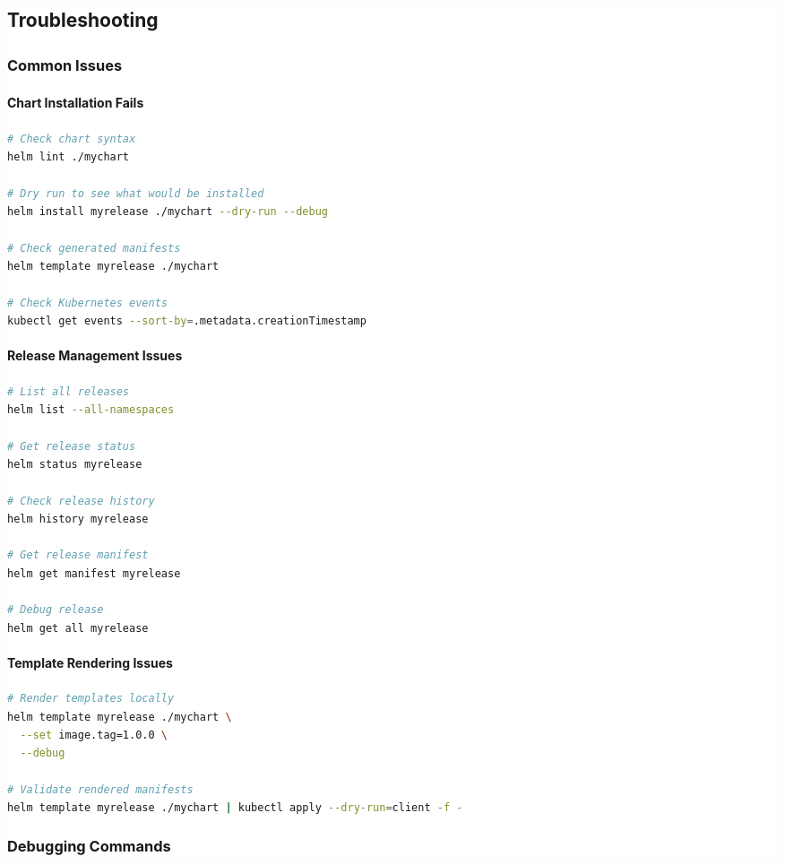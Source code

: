 ## Troubleshooting

### Common Issues

#### Chart Installation Fails

```bash
# Check chart syntax
helm lint ./mychart

# Dry run to see what would be installed
helm install myrelease ./mychart --dry-run --debug

# Check generated manifests
helm template myrelease ./mychart

# Check Kubernetes events
kubectl get events --sort-by=.metadata.creationTimestamp
```

#### Release Management Issues

```bash
# List all releases
helm list --all-namespaces

# Get release status
helm status myrelease

# Check release history
helm history myrelease

# Get release manifest
helm get manifest myrelease

# Debug release
helm get all myrelease
```

#### Template Rendering Issues

```bash
# Render templates locally
helm template myrelease ./mychart \
  --set image.tag=1.0.0 \
  --debug

# Validate rendered manifests
helm template myrelease ./mychart | kubectl apply --dry-run=client -f -
```

### Debugging Commands
